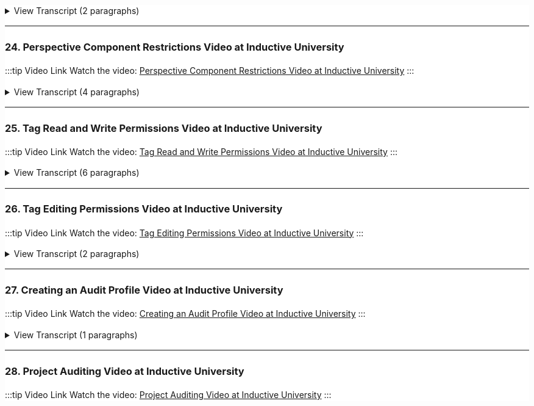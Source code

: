 <details><summary>View Transcript (2 paragraphs)</summary></details>

---

### 24. Perspective Component Restrictions Video at Inductive University

:::tip Video Link
Watch the video: [Perspective Component Restrictions Video at Inductive University](https://inductiveuniversity.com/videos/perspective-component-restrictions/8.1)
:::

<details><summary>View Transcript (4 paragraphs)</summary></details>

---

### 25. Tag Read and Write Permissions Video at Inductive University

:::tip Video Link
Watch the video: [Tag Read and Write Permissions Video at Inductive University](https://inductiveuniversity.com/videos/tag-permissions/8.1)
:::

<details><summary>View Transcript (6 paragraphs)</summary></details>

---

### 26. Tag Editing Permissions Video at Inductive University

:::tip Video Link
Watch the video: [Tag Editing Permissions Video at Inductive University](https://inductiveuniversity.com/videos/tag-editing-permissions/8.1)
:::

<details><summary>View Transcript (2 paragraphs)</summary></details>

---

### 27. Creating an Audit Profile Video at Inductive University

:::tip Video Link
Watch the video: [Creating an Audit Profile Video at Inductive University](https://inductiveuniversity.com/videos/creating-an-audit-profile/8.1)
:::

<details><summary>View Transcript (1 paragraphs)</summary></details>

---

### 28. Project Auditing Video at Inductive University

:::tip Video Link
Watch the video: [Project Auditing Video at Inductive University](https://inductiveuniversity.com/videos/project-auditing/8.1)
:::
